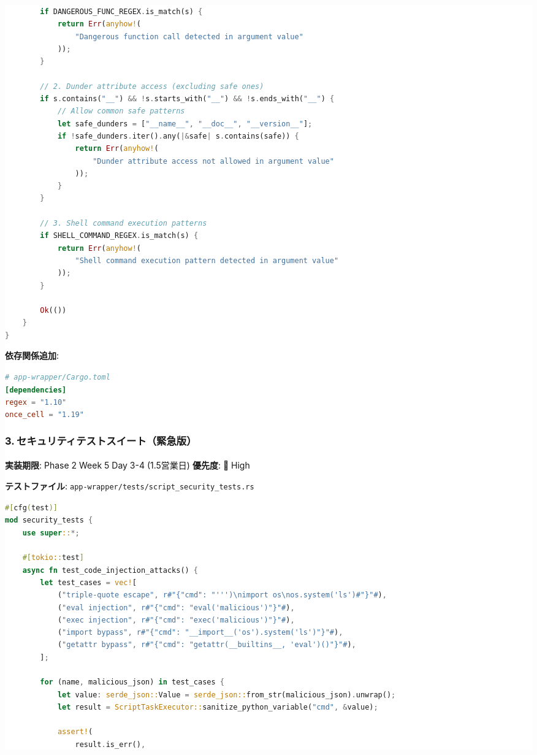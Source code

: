 ```rust
        if DANGEROUS_FUNC_REGEX.is_match(s) {
            return Err(anyhow!(
                "Dangerous function call detected in argument value"
            ));
        }

        // 2. Dunder attribute access (excluding safe ones)
        if s.contains("__") && !s.starts_with("__") && !s.ends_with("__") {
            // Allow common safe patterns
            let safe_dunders = ["__name__", "__doc__", "__version__"];
            if !safe_dunders.iter().any(|&safe| s.contains(safe)) {
                return Err(anyhow!(
                    "Dunder attribute access not allowed in argument value"
                ));
            }
        }

        // 3. Shell command execution patterns
        if SHELL_COMMAND_REGEX.is_match(s) {
            return Err(anyhow!(
                "Shell command execution pattern detected in argument value"
            ));
        }

        Ok(())
    }
}
```

**依存関係追加**:
```toml
# app-wrapper/Cargo.toml
[dependencies]
regex = "1.10"
once_cell = "1.19"
```

### 3. セキュリティテストスイート（緊急版）

**実装期限**: Phase 2 Week 5 Day 3-4 (1.5営業日)
**優先度**: 🔴 High

**テストファイル**: `app-wrapper/tests/script_security_tests.rs`

```rust
#[cfg(test)]
mod security_tests {
    use super::*;

    #[tokio::test]
    async fn test_code_injection_attacks() {
        let test_cases = vec![
            ("triple-quote escape", r#"{"cmd": "''')\nimport os\nos.system('ls')#"}"#),
            ("eval injection", r#"{"cmd": "eval('malicious')"}"#),
            ("exec injection", r#"{"cmd": "exec('malicious')"}"#),
            ("import bypass", r#"{"cmd": "__import__('os').system('ls')"}"#),
            ("getattr bypass", r#"{"cmd": "getattr(__builtins__, 'eval')()"}"#),
        ];

        for (name, malicious_json) in test_cases {
            let value: serde_json::Value = serde_json::from_str(malicious_json).unwrap();
            let result = ScriptTaskExecutor::sanitize_python_variable("cmd", &value);

            assert!(
                result.is_err(),
```